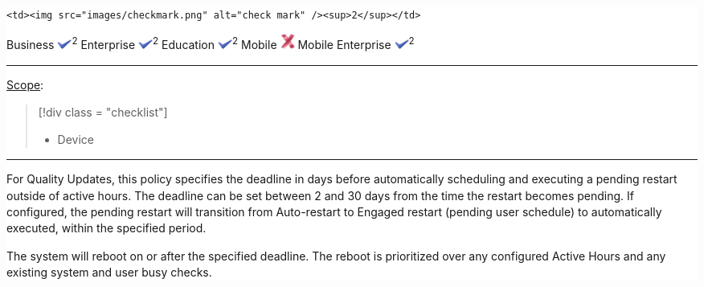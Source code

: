     <td><img src="images/checkmark.png" alt="check mark" /><sup>2</sup></td>
</tr>
<tr>
    <td>Business</td>
    <td><img src="images/checkmark.png" alt="check mark" /><sup>2</sup></td>
</tr>
<tr>
    <td>Enterprise</td>
    <td><img src="images/checkmark.png" alt="check mark" /><sup>2</sup></td>
</tr>
<tr>
    <td>Education</td>
    <td><img src="images/checkmark.png" alt="check mark" /><sup>2</sup></td>
</tr>
<tr>
    <td>Mobile</td>
    <td><img src="images/crossmark.png" alt="cross mark" /></td>
</tr>
<tr>
    <td>Mobile Enterprise</td>
    <td><img src="images/checkmark.png" alt="check mark" /><sup>2</sup></td>
</tr>
</table>


<hr/>


[Scope](./policy-configuration-service-provider.md#policy-scope):

> [!div class = "checklist"]
> * Device

<hr/>



For Quality Updates, this policy specifies the deadline in days before automatically scheduling and executing a pending restart outside of active hours. The deadline can be set between 2 and 30 days from the time the restart becomes pending. If configured, the pending restart will transition from Auto-restart to Engaged restart (pending user schedule) to automatically executed, within the specified period.

The system will reboot on or after the specified deadline. The reboot is prioritized over any configured Active Hours and any existing system and user busy checks.
